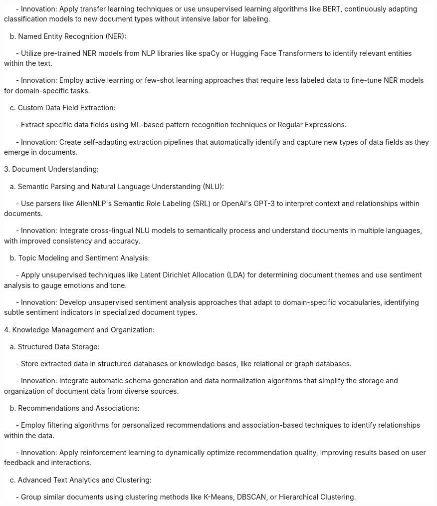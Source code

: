       - Innovation: Apply transfer learning techniques or use unsupervised learning algorithms like BERT, continuously adapting classification models to new document types without intensive labor for labeling.

   b. Named Entity Recognition (NER):

      - Utilize pre-trained NER models from NLP libraries like spaCy or Hugging Face Transformers to identify relevant entities within the text.

      - Innovation: Employ active learning or few-shot learning approaches that require less labeled data to fine-tune NER models for domain-specific tasks.

   c. Custom Data Field Extraction:

      - Extract specific data fields using ML-based pattern recognition techniques or Regular Expressions.

      - Innovation: Create self-adapting extraction pipelines that automatically identify and capture new types of data fields as they emerge in documents.

3\. Document Understanding:

   a. Semantic Parsing and Natural Language Understanding (NLU):

      - Use parsers like AllenNLP's Semantic Role Labeling (SRL) or OpenAI's GPT-3 to interpret context and relationships within documents.

      - Innovation: Integrate cross-lingual NLU models to semantically process and understand documents in multiple languages, with improved consistency and accuracy.

   b. Topic Modeling and Sentiment Analysis:

      - Apply unsupervised techniques like Latent Dirichlet Allocation (LDA) for determining document themes and use sentiment analysis to gauge emotions and tone.

      - Innovation: Develop unsupervised sentiment analysis approaches that adapt to domain-specific vocabularies, identifying subtle sentiment indicators in specialized document types.

4\. Knowledge Management and Organization:

   a. Structured Data Storage:

      - Store extracted data in structured databases or knowledge bases, like relational or graph databases.

      - Innovation: Integrate automatic schema generation and data normalization algorithms that simplify the storage and organization of document data from diverse sources.

   b. Recommendations and Associations:

      - Employ filtering algorithms for personalized recommendations and association-based techniques to identify relationships within the data.

      - Innovation: Apply reinforcement learning to dynamically optimize recommendation quality, improving results based on user feedback and interactions.

   c. Advanced Text Analytics and Clustering:

      - Group similar documents using clustering methods like K-Means, DBSCAN, or Hierarchical Clustering.
